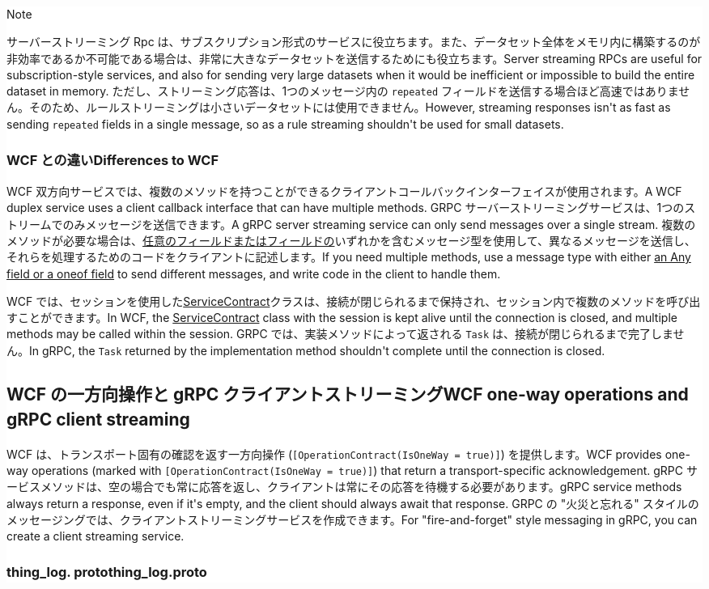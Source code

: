 > [!NOTE]
> <span data-ttu-id="5afc3-136">サーバーストリーミング Rpc は、サブスクリプション形式のサービスに役立ちます。また、データセット全体をメモリ内に構築するのが非効率であるか不可能である場合は、非常に大きなデータセットを送信するためにも役立ちます。</span><span class="sxs-lookup"><span data-stu-id="5afc3-136">Server streaming RPCs are useful for subscription-style services, and also for sending very large datasets when it would be inefficient or impossible to build the entire dataset in memory.</span></span> <span data-ttu-id="5afc3-137">ただし、ストリーミング応答は、1つのメッセージ内の `repeated` フィールドを送信する場合ほど高速ではありません。そのため、ルールストリーミングは小さいデータセットには使用できません。</span><span class="sxs-lookup"><span data-stu-id="5afc3-137">However, streaming responses isn't as fast as sending `repeated` fields in a single message, so as a rule streaming shouldn't be used for small datasets.</span></span>

### <a name="differences-to-wcf"></a><span data-ttu-id="5afc3-138">WCF との違い</span><span class="sxs-lookup"><span data-stu-id="5afc3-138">Differences to WCF</span></span>

<span data-ttu-id="5afc3-139">WCF 双方向サービスでは、複数のメソッドを持つことができるクライアントコールバックインターフェイスが使用されます。</span><span class="sxs-lookup"><span data-stu-id="5afc3-139">A WCF duplex service uses a client callback interface that can have multiple methods.</span></span> <span data-ttu-id="5afc3-140">GRPC サーバーストリーミングサービスは、1つのストリームでのみメッセージを送信できます。</span><span class="sxs-lookup"><span data-stu-id="5afc3-140">A gRPC server streaming service can only send messages over a single stream.</span></span> <span data-ttu-id="5afc3-141">複数のメソッドが必要な場合は、[任意のフィールドまたはフィールドの](protobuf-any-oneof.md)いずれかを含むメッセージ型を使用して、異なるメッセージを送信し、それらを処理するためのコードをクライアントに記述します。</span><span class="sxs-lookup"><span data-stu-id="5afc3-141">If you need multiple methods, use a message type with either [an Any field or a oneof field](protobuf-any-oneof.md) to send different messages, and write code in the client to handle them.</span></span>

<span data-ttu-id="5afc3-142">WCF では、セッションを使用した[ServiceContract](xref:System.ServiceModel.ServiceContractAttribute)クラスは、接続が閉じられるまで保持され、セッション内で複数のメソッドを呼び出すことができます。</span><span class="sxs-lookup"><span data-stu-id="5afc3-142">In WCF, the [ServiceContract](xref:System.ServiceModel.ServiceContractAttribute) class with the session is kept alive until the connection is closed, and multiple methods may be called within the session.</span></span> <span data-ttu-id="5afc3-143">GRPC では、実装メソッドによって返される `Task` は、接続が閉じられるまで完了しません。</span><span class="sxs-lookup"><span data-stu-id="5afc3-143">In gRPC, the `Task` returned by the implementation method shouldn't complete until the connection is closed.</span></span>

## <a name="wcf-one-way-operations-and-grpc-client-streaming"></a><span data-ttu-id="5afc3-144">WCF の一方向操作と gRPC クライアントストリーミング</span><span class="sxs-lookup"><span data-stu-id="5afc3-144">WCF one-way operations and gRPC client streaming</span></span>

<span data-ttu-id="5afc3-145">WCF は、トランスポート固有の確認を返す一方向操作 (`[OperationContract(IsOneWay = true)]`) を提供します。</span><span class="sxs-lookup"><span data-stu-id="5afc3-145">WCF provides one-way operations (marked with `[OperationContract(IsOneWay = true)]`) that return a transport-specific acknowledgement.</span></span> <span data-ttu-id="5afc3-146">gRPC サービスメソッドは、空の場合でも常に応答を返し、クライアントは常にその応答を待機する必要があります。</span><span class="sxs-lookup"><span data-stu-id="5afc3-146">gRPC service methods always return a response, even if it's empty, and the client should always await that response.</span></span> <span data-ttu-id="5afc3-147">GRPC の "火災と忘れる" スタイルのメッセージングでは、クライアントストリーミングサービスを作成できます。</span><span class="sxs-lookup"><span data-stu-id="5afc3-147">For "fire-and-forget" style messaging in gRPC, you can create a client streaming service.</span></span>

### <a name="thing_logproto"></a><span data-ttu-id="5afc3-148">thing_log. proto</span><span class="sxs-lookup"><span data-stu-id="5afc3-148">thing_log.proto</span></span>
